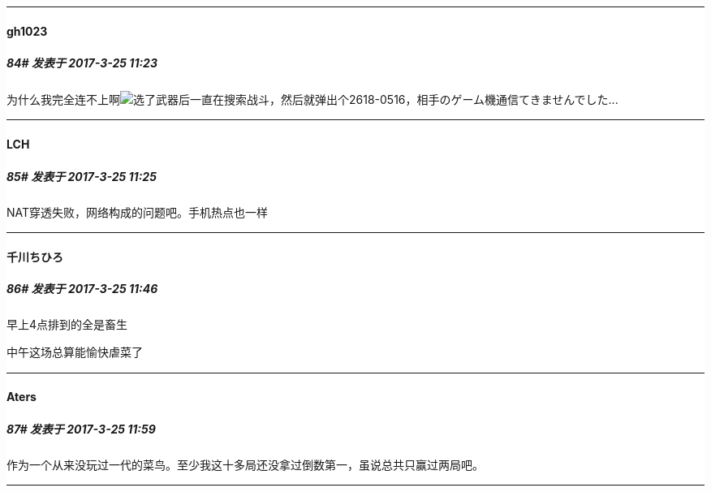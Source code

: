 


-----

####  gh1023  
##### 84#       发表于 2017-3-25 11:23




为什么我完全连不上啊<img src="https://static.saraba1st.com/image/smiley/face/121.png" referrerpolicy="no-referrer">选了武器后一直在搜索战斗，然后就弹出个2618-0516，相手のゲーム機通信てきませんでした...







-----

####  LCH  
##### 85#       发表于 2017-3-25 11:25




NAT穿透失败，网络构成的问题吧。手机热点也一样







-----

####  千川ちひろ  
##### 86#       发表于 2017-3-25 11:46




早上4点排到的全是畜生

中午这场总算能愉快虐菜了







-----

####  Aters  
##### 87#       发表于 2017-3-25 11:59




作为一个从来没玩过一代的菜鸟。至少我这十多局还没拿过倒数第一，虽说总共只赢过两局吧。







-----
